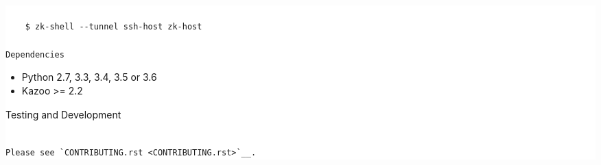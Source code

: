 ~~~~~

    $ zk-shell --tunnel ssh-host zk-host

Dependencies
~~~~~~~~~~~~

-  Python 2.7, 3.3, 3.4, 3.5 or 3.6
-  Kazoo >= 2.2

Testing and Development
~~~~~~~~~~~~~~~~~~~~~~~

Please see `CONTRIBUTING.rst <CONTRIBUTING.rst>`__.
